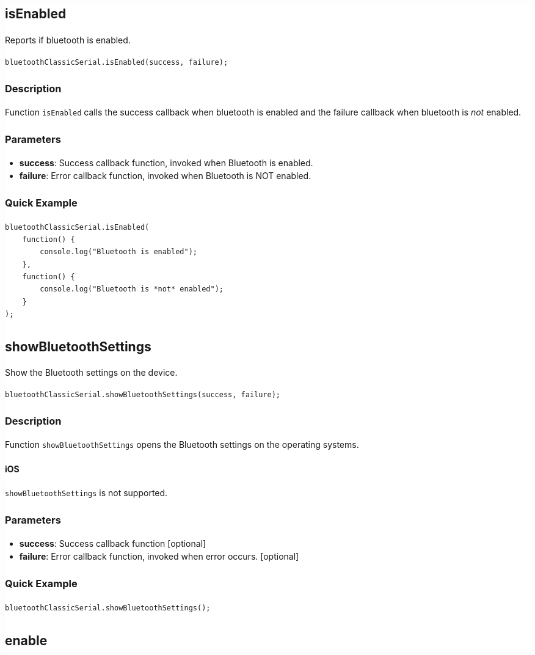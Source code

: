 ## isEnabled

Reports if bluetooth is enabled.

    bluetoothClassicSerial.isEnabled(success, failure);

### Description

Function `isEnabled` calls the success callback when bluetooth is enabled and the failure callback when bluetooth is *not* enabled.

### Parameters

- __success__: Success callback function, invoked when Bluetooth is enabled.
- __failure__: Error callback function, invoked when Bluetooth is NOT enabled.

### Quick Example
```
bluetoothClassicSerial.isEnabled(
    function() {
        console.log("Bluetooth is enabled");
    },
    function() {
        console.log("Bluetooth is *not* enabled");
    }
);
```

## showBluetoothSettings

Show the Bluetooth settings on the device.

    bluetoothClassicSerial.showBluetoothSettings(success, failure);

### Description

Function `showBluetoothSettings` opens the Bluetooth settings on the operating systems.

#### iOS

`showBluetoothSettings` is not supported.

### Parameters

- __success__: Success callback function [optional]
- __failure__: Error callback function, invoked when error occurs. [optional]

### Quick Example
```
bluetoothClassicSerial.showBluetoothSettings();
```

## enable
